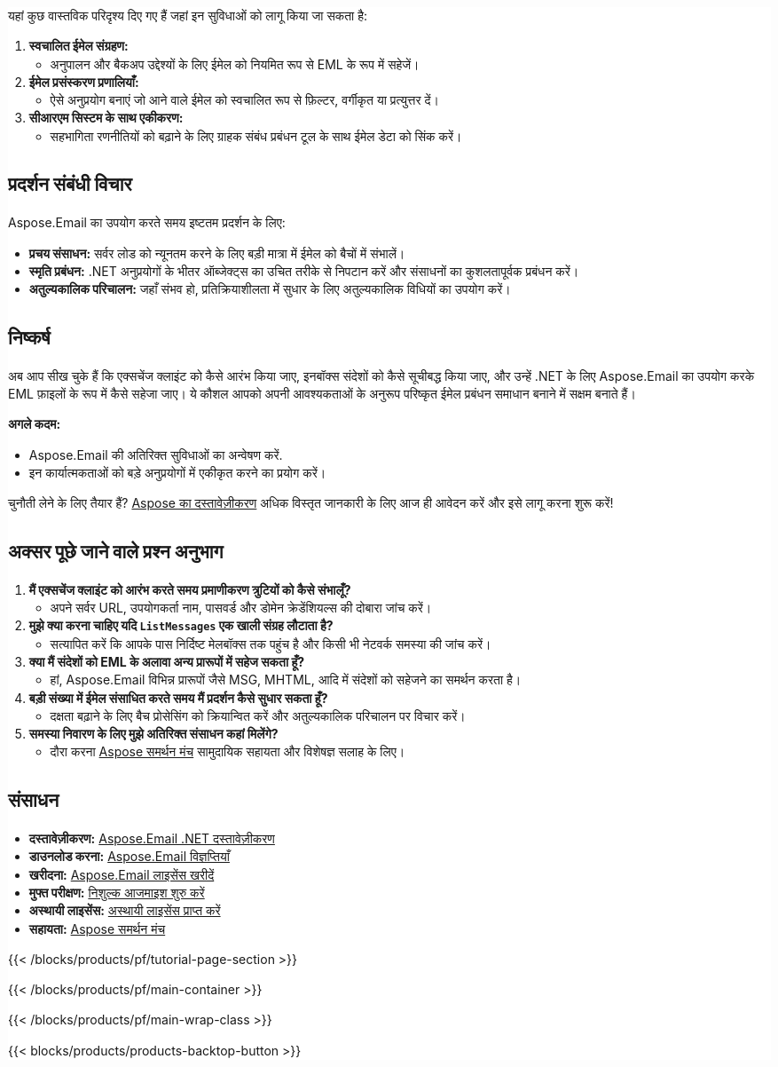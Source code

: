 यहां कुछ वास्तविक परिदृश्य दिए गए हैं जहां इन सुविधाओं को लागू किया जा सकता है:
1. **स्वचालित ईमेल संग्रहण:**
   - अनुपालन और बैकअप उद्देश्यों के लिए ईमेल को नियमित रूप से EML के रूप में सहेजें।
2. **ईमेल प्रसंस्करण प्रणालियाँ:**
   - ऐसे अनुप्रयोग बनाएं जो आने वाले ईमेल को स्वचालित रूप से फ़िल्टर, वर्गीकृत या प्रत्युत्तर दें।
3. **सीआरएम सिस्टम के साथ एकीकरण:**
   - सहभागिता रणनीतियों को बढ़ाने के लिए ग्राहक संबंध प्रबंधन टूल के साथ ईमेल डेटा को सिंक करें।

## प्रदर्शन संबंधी विचार

Aspose.Email का उपयोग करते समय इष्टतम प्रदर्शन के लिए:
- **प्रचय संसाधन:** सर्वर लोड को न्यूनतम करने के लिए बड़ी मात्रा में ईमेल को बैचों में संभालें।
- **स्मृति प्रबंधन:** .NET अनुप्रयोगों के भीतर ऑब्जेक्ट्स का उचित तरीके से निपटान करें और संसाधनों का कुशलतापूर्वक प्रबंधन करें।
- **अतुल्यकालिक परिचालन:** जहाँ संभव हो, प्रतिक्रियाशीलता में सुधार के लिए अतुल्यकालिक विधियों का उपयोग करें।

## निष्कर्ष

अब आप सीख चुके हैं कि एक्सचेंज क्लाइंट को कैसे आरंभ किया जाए, इनबॉक्स संदेशों को कैसे सूचीबद्ध किया जाए, और उन्हें .NET के लिए Aspose.Email का उपयोग करके EML फ़ाइलों के रूप में कैसे सहेजा जाए। ये कौशल आपको अपनी आवश्यकताओं के अनुरूप परिष्कृत ईमेल प्रबंधन समाधान बनाने में सक्षम बनाते हैं।

**अगले कदम:**
- Aspose.Email की अतिरिक्त सुविधाओं का अन्वेषण करें.
- इन कार्यात्मकताओं को बड़े अनुप्रयोगों में एकीकृत करने का प्रयोग करें।

चुनौती लेने के लिए तैयार हैं? [Aspose का दस्तावेज़ीकरण](https://reference.aspose.com/email/net/) अधिक विस्तृत जानकारी के लिए आज ही आवेदन करें और इसे लागू करना शुरू करें!

## अक्सर पूछे जाने वाले प्रश्न अनुभाग

1. **मैं एक्सचेंज क्लाइंट को आरंभ करते समय प्रमाणीकरण त्रुटियों को कैसे संभालूँ?**
   - अपने सर्वर URL, उपयोगकर्ता नाम, पासवर्ड और डोमेन क्रेडेंशियल्स की दोबारा जांच करें।
2. **मुझे क्या करना चाहिए यदि `ListMessages` एक खाली संग्रह लौटाता है?**
   - सत्यापित करें कि आपके पास निर्दिष्ट मेलबॉक्स तक पहुंच है और किसी भी नेटवर्क समस्या की जांच करें।
3. **क्या मैं संदेशों को EML के अलावा अन्य प्रारूपों में सहेज सकता हूँ?**
   - हां, Aspose.Email विभिन्न प्रारूपों जैसे MSG, MHTML, आदि में संदेशों को सहेजने का समर्थन करता है।
4. **बड़ी संख्या में ईमेल संसाधित करते समय मैं प्रदर्शन कैसे सुधार सकता हूँ?**
   - दक्षता बढ़ाने के लिए बैच प्रोसेसिंग को क्रियान्वित करें और अतुल्यकालिक परिचालन पर विचार करें।
5. **समस्या निवारण के लिए मुझे अतिरिक्त संसाधन कहां मिलेंगे?**
   - दौरा करना [Aspose समर्थन मंच](https://forum.aspose.com/c/email/10) सामुदायिक सहायता और विशेषज्ञ सलाह के लिए।

## संसाधन
- **दस्तावेज़ीकरण:** [Aspose.Email .NET दस्तावेज़ीकरण](https://reference.aspose.com/email/net/)
- **डाउनलोड करना:** [Aspose.Email विज्ञप्तियाँ](https://releases.aspose.com/email/net/)
- **खरीदना:** [Aspose.Email लाइसेंस खरीदें](https://purchase.aspose.com/buy)
- **मुफ्त परीक्षण:** [निशुल्क आजमाइश शुरु करें](https://releases.aspose.com/email/net/)
- **अस्थायी लाइसेंस:** [अस्थायी लाइसेंस प्राप्त करें](https://purchase.aspose.com/temporary-license/)
- **सहायता:** [Aspose समर्थन मंच](https://forum.aspose.com/c/email/10)

{{< /blocks/products/pf/tutorial-page-section >}}

{{< /blocks/products/pf/main-container >}}

{{< /blocks/products/pf/main-wrap-class >}}

{{< blocks/products/products-backtop-button >}}